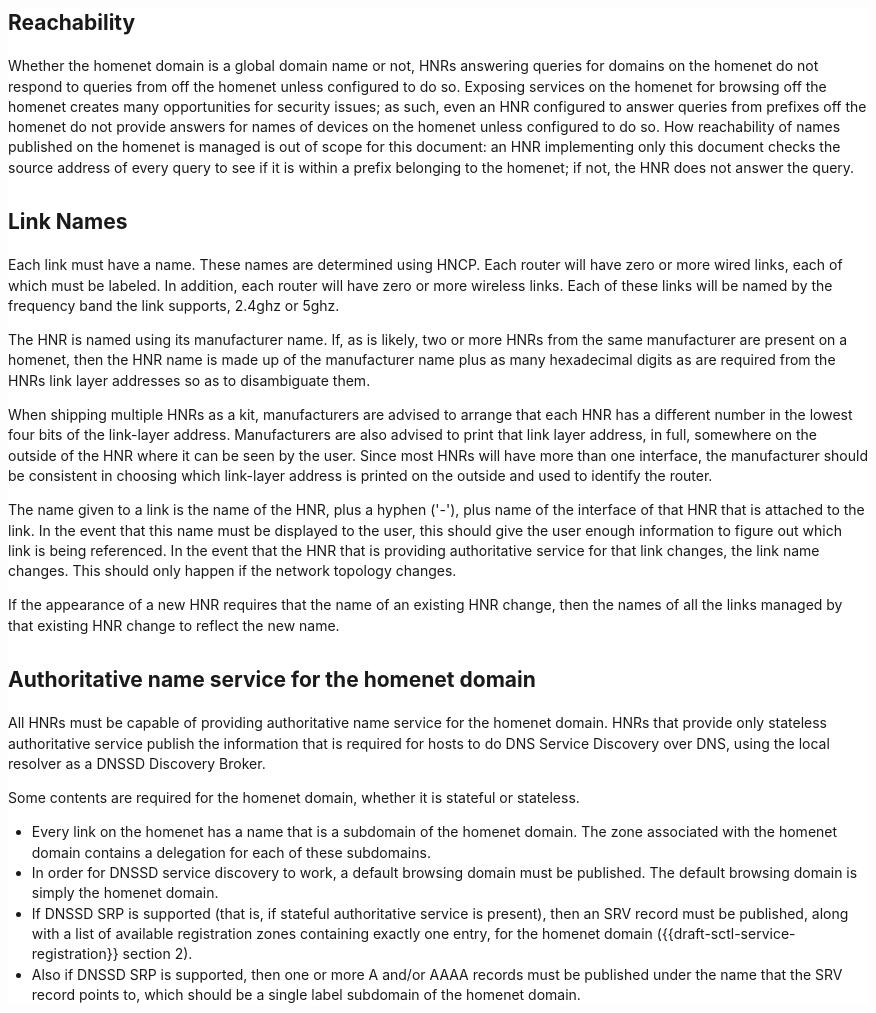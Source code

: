 ## Reachability

Whether the homenet domain is a global domain name or not, HNRs answering queries for domains on
the homenet do not respond to queries from off the homenet unless configured to do so.  Exposing
services on the homenet for browsing off the homenet creates many opportunities for security
issues; as such, even an HNR configured to answer queries from prefixes off the homenet do not
provide answers for names of devices on the homenet unless configured to do so.  How
reachability of names published on the homenet is managed is out of scope for this document: an
HNR implementing only this document checks the source address of every query to see if it is
within a prefix belonging to the homenet; if not, the HNR does not answer the query.

## Link Names

Each link must have a name.  These names are determined using HNCP.  Each router will have zero
or more wired links, each of which must be labeled.   In addition, each router will have zero or
more wireless links.  Each of these links will be named by the frequency band the link supports,
2.4ghz or 5ghz.

The HNR is named using its manufacturer name.   If, as is likely, two or more HNRs from the
same manufacturer are present on a homenet, then the HNR name is made up of the manufacturer
name plus as many hexadecimal digits as are required from the HNRs link layer addresses so as
to disambiguate them.

When shipping multiple HNRs as a kit, manufacturers are advised to arrange that each HNR has a
different number in the lowest four bits of the link-layer address.   Manufacturers are also
advised to print that link layer address, in full, somewhere on the outside of the HNR where
it can be seen by the user.  Since most HNRs will have more than one interface, the manufacturer
should be consistent in choosing which link-layer address is printed on the outside and used
to identify the router.

The name given to a link is the name of the HNR, plus a hyphen ('-'), plus name of the interface
of that HNR that is attached to the link.  In the event that this name must be displayed to the
user, this should give the user enough information to figure out which link is being referenced.
In the event that the HNR that is providing authoritative service for that link changes, the
link name changes.   This should only happen if the network topology changes.

If the appearance of a new HNR requires that the name of an existing HNR change, then the names
of all the links managed by that existing HNR change to reflect the new name.

## Authoritative name service for the homenet domain

All HNRs must be capable of providing authoritative name service for the homenet domain.  HNRs
that provide only stateless authoritative service publish the information that is required for
hosts to do DNS Service Discovery over DNS, using the local resolver as a DNSSD Discovery
Broker.

Some contents are required for the homenet domain, whether it is stateful or stateless.

* Every link on the homenet has a name that is a subdomain of the homenet domain.  The zone
  associated with the homenet domain contains a delegation for each of these subdomains.
* In order for DNSSD service discovery to work, a default browsing domain must be published.
  The default browsing domain is simply the homenet domain.
* If DNSSD SRP is supported (that is, if stateful authoritative service is present), then an SRV
  record must be published, along with a list of available registration zones containing exactly
  one entry, for the homenet domain ({{draft-sctl-service-registration}} section 2).
* Also if DNSSD SRP is supported, then one or more A and/or AAAA records must be published under
  the name that the SRV record points to, which should be a single label subdomain of the
  homenet domain.
